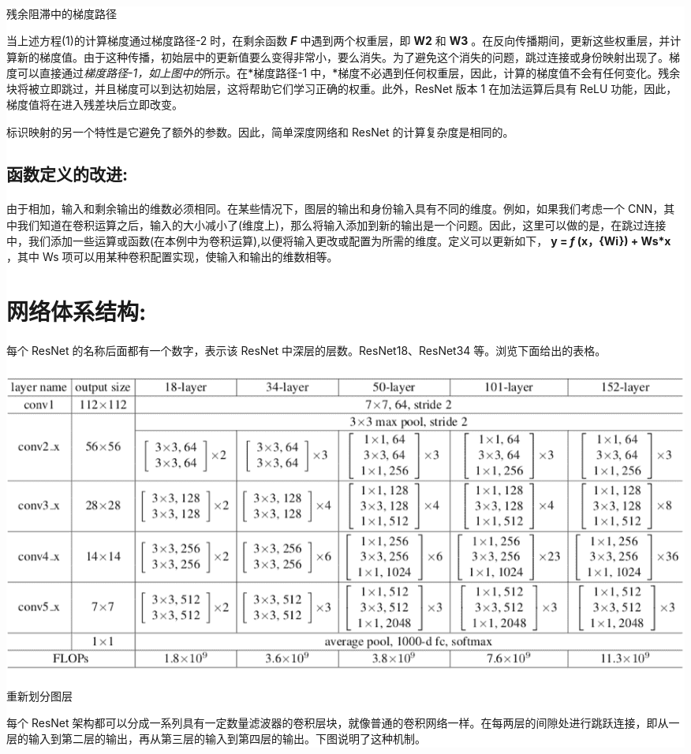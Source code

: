 残余阻滞中的梯度路径

当上述方程(1)的计算梯度通过梯度路径-2 时，在剩余函数 ***F*** 中遇到两个权重层，即 **W2** 和 **W3** 。在反向传播期间，更新这些权重层，并计算新的梯度值。由于这种传播，初始层中的更新值要么变得非常小，要么消失。为了避免这个消失的问题，跳过连接或身份映射出现了。梯度可以直接通过*梯度路径-1，如上图中的*所示。在*梯度路径-1 中，*梯度不必遇到任何权重层，因此，计算的梯度值不会有任何变化。残余块将被立即跳过，并且梯度可以到达初始层，这将帮助它们学习正确的权重。此外，ResNet 版本 1 在加法运算后具有 ReLU 功能，因此，梯度值将在进入残差块后立即改变。

标识映射的另一个特性是它避免了额外的参数。因此，简单深度网络和 ResNet 的计算复杂度是相同的。

## 函数定义的改进:

由于相加，输入和剩余输出的维数必须相同。在某些情况下，图层的输出和身份输入具有不同的维度。例如，如果我们考虑一个 CNN，其中我们知道在卷积运算之后，输入的大小减小了(维度上)，那么将输入添加到新的输出是一个问题。因此，这里可以做的是，在跳过连接中，我们添加一些运算或函数(在本例中为卷积运算),以便将输入更改或配置为所需的维度。定义可以更新如下， **y = *f* (x，{Wi}) + Ws*x** ，其中 Ws 项可以用某种卷积配置实现，使输入和输出的维数相等。

# **网络体系结构:**

每个 ResNet 的名称后面都有一个数字，表示该 ResNet 中深层的层数。ResNet18、ResNet34 等。浏览下面给出的表格。

![](img/c0f2c7757984d46f9f2c526bc1fbd0f8.png)

重新划分图层

每个 ResNet 架构都可以分成一系列具有一定数量滤波器的卷积层块，就像普通的卷积网络一样。在每两层的间隙处进行跳跃连接，即从一层的输入到第二层的输出，再从第三层的输入到第四层的输出。下图说明了这种机制。
